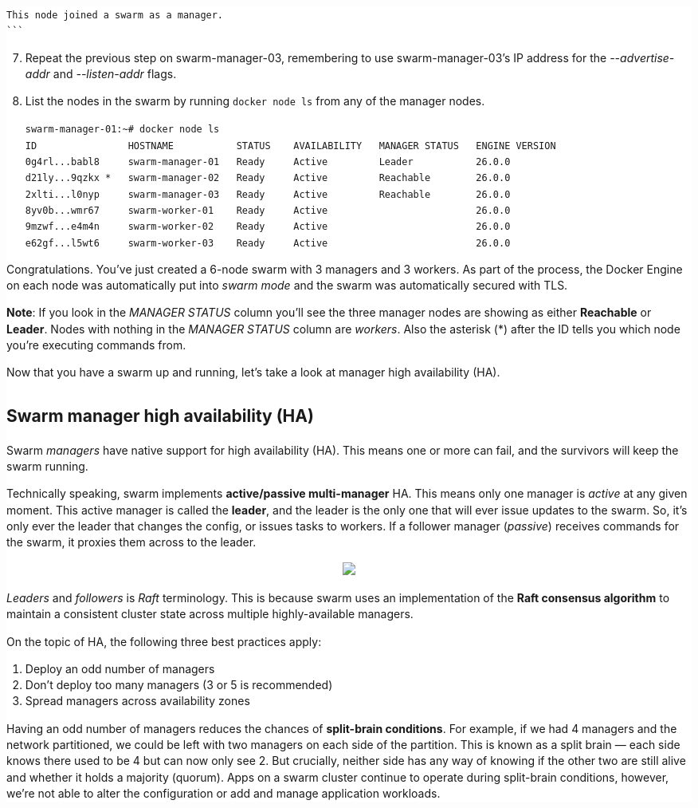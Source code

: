     This node joined a swarm as a manager.
    ```

7. Repeat the previous step on swarm-manager-03, remembering to use swarm-manager-03’s IP address for the *--advertise-addr* and *--listen-addr* flags.

8. List the nodes in the swarm by running `docker node ls` from any of the manager nodes.  
    ```
    swarm-manager-01:~# docker node ls
    ID                HOSTNAME           STATUS    AVAILABILITY   MANAGER STATUS   ENGINE VERSION
    0g4rl...babl8     swarm-manager-01   Ready     Active         Leader           26.0.0
    d21ly...9qzkx *   swarm-manager-02   Ready     Active         Reachable        26.0.0
    2xlti...l0nyp     swarm-manager-03   Ready     Active         Reachable        26.0.0
    8yv0b...wmr67     swarm-worker-01    Ready     Active                          26.0.0
    9mzwf...e4m4n     swarm-worker-02    Ready     Active                          26.0.0
    e62gf...l5wt6     swarm-worker-03    Ready     Active                          26.0.0
    ```

Congratulations. You’ve just created a 6-node swarm with 3 managers and 3 workers. As part of the process, the Docker Engine on each node was automatically put into *swarm mode* and the swarm was automatically secured with TLS.  

**Note**: If you look in the *MANAGER STATUS* column you’ll see the three manager nodes are showing as either **Reachable** or **Leader**. Nodes with nothing in the *MANAGER STATUS* column are *workers*. Also the asterisk (*) after the ID tells you which node you’re executing commands from.  

Now that you have a swarm up and running, let’s take a look at manager high availability (HA).


## Swarm manager high availability (HA)  

Swarm *managers* have native support for high availability (HA). This means one or more can fail, and the survivors will keep the swarm running.  

Technically speaking, swarm implements **active/passive multi-manager** HA. This means only one manager is *active* at any given moment. This active manager is called the **leader**, and the leader is the only one that will ever issue updates to the swarm. So, it’s only ever the leader that changes the config, or issues tasks to workers. If a follower manager (*passive*) receives commands for the swarm, it proxies them across to the leader.  

<p align="center">
  <img src="https://github.com/rezaharasani/deploying-apps-with-docker-stacks/assets/73277136/d97bca92-ae41-4a16-8c28-7a08f4e67358" width="800"/>
</p>

*Leaders* and *followers* is *Raft* terminology. This is because swarm uses an implementation of the **Raft consensus algorithm** to maintain a consistent cluster state across multiple highly-available managers.  

On the topic of HA, the following three best practices apply:  
  1. Deploy an odd number of managers  
  2. Don’t deploy too many managers (3 or 5 is recommended)  
  3. Spread managers across availability zones  

Having an odd number of managers reduces the chances of **split-brain conditions**. For example, if we had 4 managers and the network partitioned, we could be left with two managers on each side of the partition. This is known as a split brain — each side knows there used to be 4 but can now only see 2. But crucially, neither side has any way of knowing if the other two are still alive and whether it holds a majority (quorum). Apps on a swarm cluster continue to operate during split-brain conditions, however, we’re not able to alter the configuration or add and manage application workloads.  
